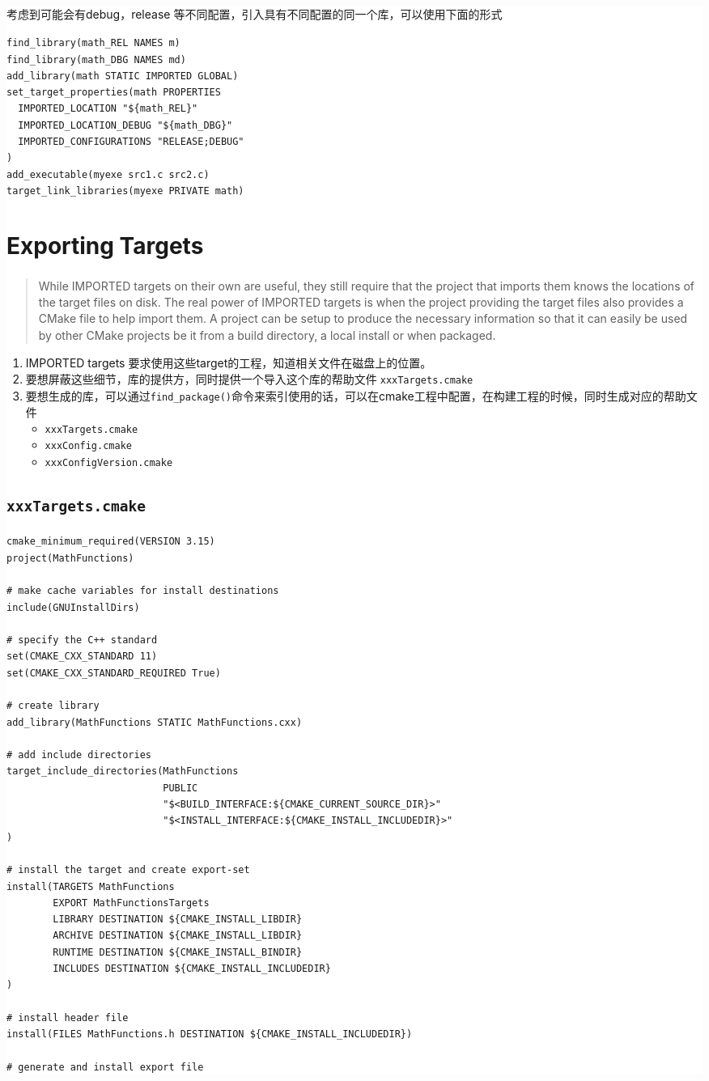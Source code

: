 考虑到可能会有debug，release 等不同配置，引入具有不同配置的同一个库，可以使用下面的形式
```
find_library(math_REL NAMES m)
find_library(math_DBG NAMES md)
add_library(math STATIC IMPORTED GLOBAL)
set_target_properties(math PROPERTIES
  IMPORTED_LOCATION "${math_REL}"
  IMPORTED_LOCATION_DEBUG "${math_DBG}"
  IMPORTED_CONFIGURATIONS "RELEASE;DEBUG"
)
add_executable(myexe src1.c src2.c)
target_link_libraries(myexe PRIVATE math)
```
# Exporting Targets
> While IMPORTED targets on their own are useful, they still require that the project that imports them knows the locations of the target files on disk. The real power of IMPORTED targets is when the project providing the target files also provides a CMake file to help import them. A project can be setup to produce the necessary information so that it can easily be used by other CMake projects be it from a build directory, a local install or when packaged.

1. IMPORTED targets 要求使用这些target的工程，知道相关文件在磁盘上的位置。
2. 要想屏蔽这些细节，库的提供方，同时提供一个导入这个库的帮助文件 `xxxTargets.cmake`
3. 要想生成的库，可以通过`find_package()`命令来索引使用的话，可以在cmake工程中配置，在构建工程的时候，同时生成对应的帮助文件
    - `xxxTargets.cmake`
    - `xxxConfig.cmake`
    - `xxxConfigVersion.cmake`

## `xxxTargets.cmake`

```
cmake_minimum_required(VERSION 3.15)
project(MathFunctions)

# make cache variables for install destinations
include(GNUInstallDirs)

# specify the C++ standard
set(CMAKE_CXX_STANDARD 11)
set(CMAKE_CXX_STANDARD_REQUIRED True)

# create library
add_library(MathFunctions STATIC MathFunctions.cxx)

# add include directories
target_include_directories(MathFunctions
                           PUBLIC
                           "$<BUILD_INTERFACE:${CMAKE_CURRENT_SOURCE_DIR}>"
                           "$<INSTALL_INTERFACE:${CMAKE_INSTALL_INCLUDEDIR}>"
)

# install the target and create export-set
install(TARGETS MathFunctions
        EXPORT MathFunctionsTargets
        LIBRARY DESTINATION ${CMAKE_INSTALL_LIBDIR}
        ARCHIVE DESTINATION ${CMAKE_INSTALL_LIBDIR}
        RUNTIME DESTINATION ${CMAKE_INSTALL_BINDIR}
        INCLUDES DESTINATION ${CMAKE_INSTALL_INCLUDEDIR}
)

# install header file
install(FILES MathFunctions.h DESTINATION ${CMAKE_INSTALL_INCLUDEDIR})

# generate and install export file
```
